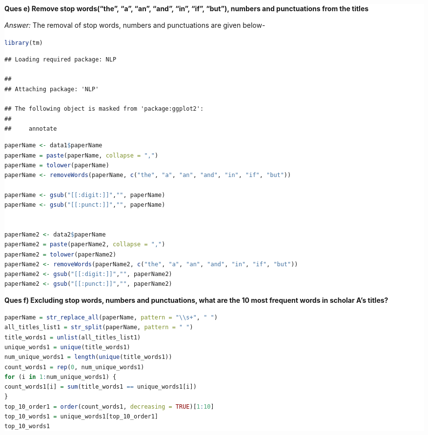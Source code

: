 **Ques e) Remove stop words(“the”, “a”, “an”, “and”, “in”, “if”, “but”),
numbers and punctuations from the titles**

*Answer:* The removal of stop words, numbers and punctuations are given
below-

``` r
library(tm)
```

    ## Loading required package: NLP

    ## 
    ## Attaching package: 'NLP'

    ## The following object is masked from 'package:ggplot2':
    ## 
    ##     annotate

``` r
paperName <- data1$paperName
paperName = paste(paperName, collapse = ",")
paperName = tolower(paperName)
paperName <- removeWords(paperName, c("the", "a", "an", "and", "in", "if", "but"))

paperName <- gsub("[[:digit:]]","", paperName)
paperName <- gsub("[[:punct:]]","", paperName)


paperName2 <- data2$paperName
paperName2 = paste(paperName2, collapse = ",")
paperName2 = tolower(paperName2)
paperName2 <- removeWords(paperName2, c("the", "a", "an", "and", "in", "if", "but"))
paperName2 <- gsub("[[:digit:]]","", paperName2)
paperName2 <- gsub("[[:punct:]]","", paperName2)
```

**Ques f) Excluding stop words, numbers and punctuations, what are the
10 most frequent words in scholar A’s titles?**

``` r
paperName = str_replace_all(paperName, pattern = "\\s+", " ")
all_titles_list1 = str_split(paperName, pattern = " ")
title_words1 = unlist(all_titles_list1)
unique_words1 = unique(title_words1)
num_unique_words1 = length(unique(title_words1))
count_words1 = rep(0, num_unique_words1)
for (i in 1:num_unique_words1) {
count_words1[i] = sum(title_words1 == unique_words1[i])
}
top_10_order1 = order(count_words1, decreasing = TRUE)[1:10]
top_10_words1 = unique_words1[top_10_order1]
top_10_words1
```
